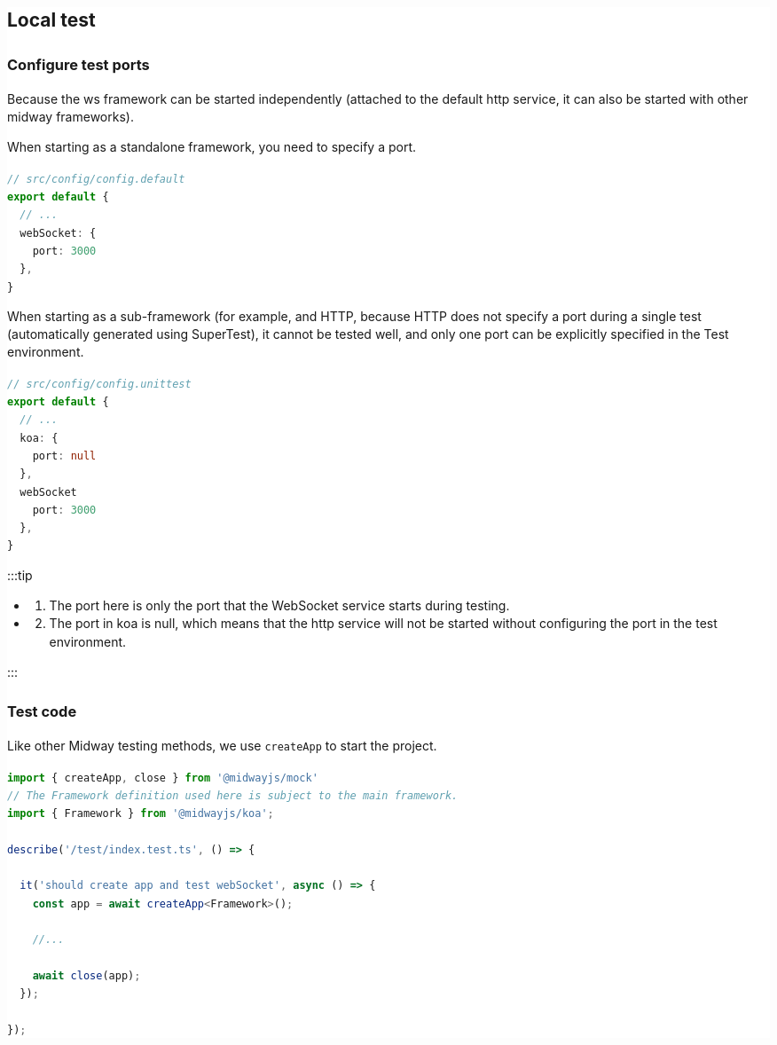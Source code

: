 ## Local test

### Configure test ports

Because the ws framework can be started independently (attached to the default http service, it can also be started with other midway frameworks).

When starting as a standalone framework, you need to specify a port.

```typescript
// src/config/config.default
export default {
  // ...
  webSocket: {
    port: 3000
  },
}
```

When starting as a sub-framework (for example, and HTTP, because HTTP does not specify a port during a single test (automatically generated using SuperTest), it cannot be tested well, and only one port can be explicitly specified in the Test environment.

```typescript
// src/config/config.unittest
export default {
  // ...
  koa: {
    port: null
  },
  webSocket
    port: 3000
  },
}
```

:::tip

- 1. The port here is only the port that the WebSocket service starts during testing.
- 2. The port in koa is null, which means that the http service will not be started without configuring the port in the test environment.

:::

### Test code

Like other Midway testing methods, we use `createApp` to start the project.

```typescript
import { createApp, close } from '@midwayjs/mock'
// The Framework definition used here is subject to the main framework.
import { Framework } from '@midwayjs/koa';

describe('/test/index.test.ts', () => {

  it('should create app and test webSocket', async () => {
    const app = await createApp<Framework>();

    //...

    await close(app);
  });

});
```
